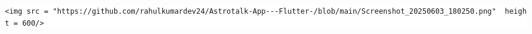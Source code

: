     <img src = "https://github.com/rahulkumardev24/Astrotalk-App---Flutter-/blob/main/Screenshot_20250603_180250.png"  height = 600/> 
